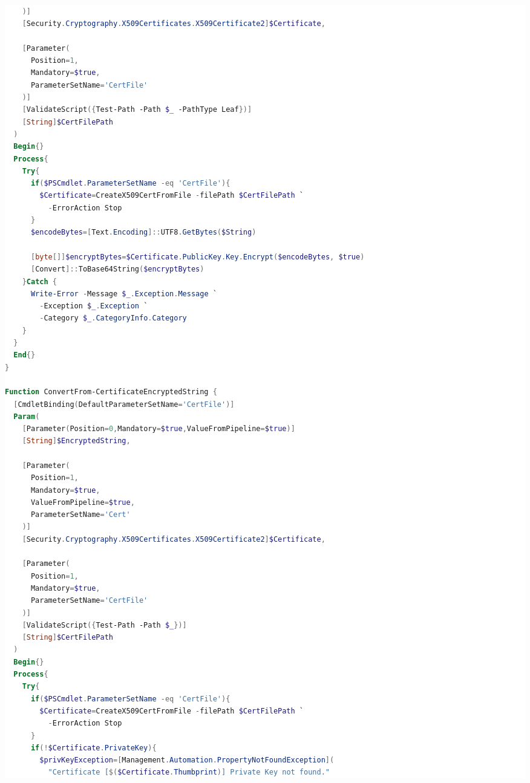 ```powershell
    )]
    [Security.Cryptography.X509Certificates.X509Certificate2]$Certificate,

    [Parameter(
      Position=1,
      Mandatory=$true,
      ParameterSetName='CertFile'
    )]
    [ValidateScript({Test-Path -Path $_ -PathType Leaf})]
    [String]$CertFilePath
  )
  Begin{}
  Process{
    Try{
      if($PSCmdlet.ParameterSetName -eq 'CertFile'){
        $Certificate=CreateX509CertFromFile -filePath $CertFilePath `
          -ErrorAction Stop
      }
      $encodeBytes=[Text.Encoding]::UTF8.GetBytes($String)
      
      [byte[]]$encryptBytes=$Certificate.PublicKey.Key.Encrypt($encodeBytes, $true)
      [Convert]::ToBase64String($encryptBytes)
    }Catch {
      Write-Error -Message $_.Exception.Message `
        -Exception $_.Exception `
        -Category $_.CategoryInfo.Category
    }
  }
  End{}
}

Function ConvertFrom-CertificateEncryptedString {
  [CmdletBinding(DefaultParameterSetName='CertFile')]
  Param(
    [Parameter(Position=0,Mandatory=$true,ValueFromPipeline=$true)]
    [String]$EncryptedString,

    [Parameter(
      Position=1,
      Mandatory=$true,
      ValueFromPipeline=$true,
      ParameterSetName='Cert'
    )]
    [Security.Cryptography.X509Certificates.X509Certificate2]$Certificate,

    [Parameter(
      Position=1,
      Mandatory=$true,
      ParameterSetName='CertFile'
    )]
    [ValidateScript({Test-Path -Path $_})]
    [String]$CertFilePath
  )
  Begin{}
  Process{
    Try{
      if($PSCmdlet.ParameterSetName -eq 'CertFile'){
        $Certificate=CreateX509CertFromFile -filePath $CertFilePath `
          -ErrorAction Stop
      }
      if(!$Certificate.PrivateKey){
        $privKeyException=[Management.Automation.PropertyNotFoundException](
          "Certificate [$($Certificate.Thumbprint)] Private Key not found."
```